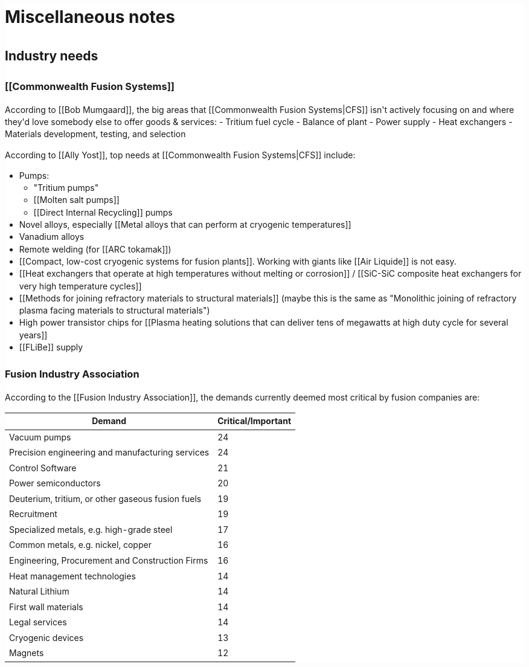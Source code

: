 # Miscellaneous notes
## Industry needs
### [[Commonwealth Fusion Systems]]
According to [[Bob Mumgaard]], the big areas that [[Commonwealth Fusion Systems|CFS]] isn't actively focusing on and where they'd love somebody else to offer goods & services:
	- Tritium fuel cycle
	- Balance of plant
	- Power supply
	- Heat exchangers
	- Materials development, testing, and selection

According to [[Ally Yost]], top needs at [[Commonwealth Fusion Systems|CFS]] include:
- Pumps:
	- "Tritium pumps"
	- [[Molten salt pumps]]
	- [[Direct Internal Recycling]] pumps
- Novel alloys, especially [[Metal alloys that can perform at cryogenic temperatures]]
- Vanadium alloys
- Remote welding (for [[ARC tokamak]])
- [[Compact, low-cost cryogenic systems for fusion plants]]. Working with giants like [[Air Liquide]] is not easy.
- [[Heat exchangers that operate at high temperatures without melting or corrosion]] / [[SiC-SiC composite heat exchangers for very high temperature cycles]]
- [[Methods for joining refractory materials to structural materials]] (maybe this is the same as "Monolithic joining of refractory plasma facing materials to structural materials")
- High power transistor chips for [[Plasma heating solutions that can deliver tens of megawatts at high duty cycle for several years]]
- [[FLiBe]] supply

### Fusion Industry Association
According to the [[Fusion Industry Association]], the demands currently deemed most critical by fusion companies are:

| Demand                                            | Critical/Important |
| ----------------------------------------------------- | ----- |
| Vacuum pumps                                          | 24    |
| Precision engineering and manufacturing services      | 24    |
| Control Software                                      | 21    |
| Power semiconductors                                  | 20    |
| Deuterium, tritium, or other gaseous fusion fuels     | 19    |
| Recruitment                                           | 19    |
| Specialized metals, e.g. high-grade steel              | 17    |
| Common metals, e.g. nickel, copper                     | 16    |
| Engineering, Procurement and Construction Firms        | 16    |
| Heat management technologies                          | 14    |
| Natural Lithium                                       | 14    |
| First wall materials                                  | 14    |
| Legal services                                        | 14    |
| Cryogenic devices                                     | 13    |
| Magnets                                               | 12    |